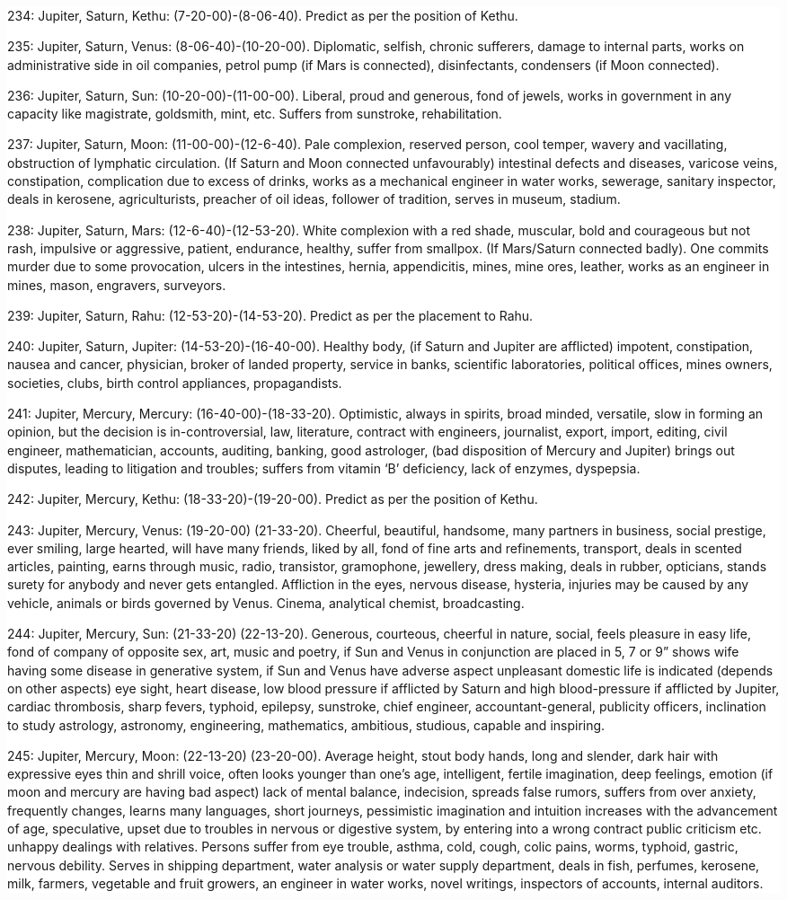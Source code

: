 234: Jupiter, Saturn, Kethu: (7-20-00)-(8-06-40). Predict as per the position of Kethu.

235: Jupiter, Saturn, Venus: (8-06-40)-(10-20-00). Diplomatic, selfish, chronic sufferers, damage to internal parts, works on administrative side in oil companies, petrol pump (if Mars is connected), disinfectants, condensers (if Moon connected).

236: Jupiter, Saturn, Sun: (10-20-00)-(11-00-00). Liberal, proud and generous, fond of jewels, works in government in any capacity like magistrate, goldsmith, mint, etc. Suffers from sunstroke, rehabilitation.

237: Jupiter, Saturn, Moon: (11-00-00)-(12-6-40). Pale complexion, reserved person, cool temper, wavery and vacillating, obstruction of lymphatic circulation. (If Saturn and Moon connected unfavourably) intestinal defects and diseases, varicose veins, constipation, complication due to excess of drinks, works as a mechanical engineer in water works, sewerage, sanitary inspector, deals in kerosene, agriculturists, preacher of oil ideas, follower of tradition, serves in museum, stadium.

238: Jupiter, Saturn, Mars: (12-6-40)-(12-53-20). White complexion with a red shade, muscular, bold and courageous but not rash, impulsive or aggressive, patient, endurance, healthy, suffer from smallpox. (If Mars/Saturn connected badly). One commits murder due to some provocation, ulcers in the intestines, hernia, appendicitis, mines, mine ores, leather, works as an engineer in mines, mason, engravers, surveyors.

239: Jupiter, Saturn, Rahu: (12-53-20)-(14-53-20). Predict as per the placement to Rahu.

240: Jupiter, Saturn, Jupiter: (14-53-20)-(16-40-00). Healthy body, (if Saturn and Jupiter are afflicted) impotent, constipation, nausea and cancer, physician, broker of landed property, service in banks, scientific laboratories, political offices, mines owners, societies, clubs, birth control appliances, propagandists.

241: Jupiter, Mercury, Mercury: (16-40-00)-(18-33-20). Optimistic, always in spirits, broad minded, versatile, slow in forming an opinion, but the decision is in-controversial, law, literature, contract with engineers, journalist, export, import, editing, civil engineer, mathematician, accounts, auditing, banking, good astrologer, (bad disposition of Mercury and Jupiter) brings out disputes, leading to litigation and troubles; suffers from vitamin ‘B’ deficiency, lack of enzymes, dyspepsia.

242: Jupiter, Mercury, Kethu: (18-33-20)-(19-20-00). Predict as per the position of Kethu.

243: Jupiter, Mercury, Venus: (19-20-00) (21-33-20). Cheerful, beautiful, handsome, many partners in business, social prestige, ever smiling, large hearted, will have many friends, liked by all, fond of fine arts and refinements, transport, deals in scented articles, painting, earns through music, radio, transistor, gramophone, jewellery, dress making, deals in rubber, opticians, stands surety for anybody and never gets entangled. Affliction in the eyes, nervous disease, hysteria, injuries may be caused by any vehicle, animals or birds governed by Venus. Cinema, analytical chemist, broadcasting.

244: Jupiter, Mercury, Sun: (21-33-20) (22-13-20). Generous, courteous, cheerful in nature, social, feels pleasure in easy life, fond of company of opposite sex, art, music and poetry, if Sun and Venus in conjunction are placed in 5, 7 or 9” shows wife having some disease in generative system, if Sun and Venus have adverse aspect unpleasant domestic life is indicated (depends on other aspects) eye sight, heart disease, low blood pressure if afflicted by Saturn and high blood-pressure if afflicted by Jupiter, cardiac thrombosis, sharp fevers, typhoid, epilepsy, sunstroke, chief engineer, accountant-general, publicity officers, inclination to study astrology, astronomy, engineering, mathematics, ambitious, studious, capable and inspiring.

245: Jupiter, Mercury, Moon: (22-13-20) (23-20-00). Average height, stout body hands, long and slender, dark hair with expressive eyes thin and shrill voice, often looks younger than one’s age, intelligent, fertile imagination, deep feelings, emotion (if moon and mercury are having bad aspect) lack of mental balance, indecision, spreads false rumors, suffers from over anxiety, frequently changes, learns many languages, short journeys, pessimistic imagination and intuition increases with the advancement of age, speculative, upset due to troubles in nervous or digestive system, by entering into a wrong contract public criticism etc. unhappy dealings with relatives. Persons suffer from eye trouble, asthma, cold, cough, colic pains, worms, typhoid, gastric, nervous debility. Serves in shipping department, water analysis or water supply department, deals in fish, perfumes, kerosene, milk, farmers, vegetable and fruit growers, an engineer in water works, novel writings, inspectors of accounts, internal auditors.
